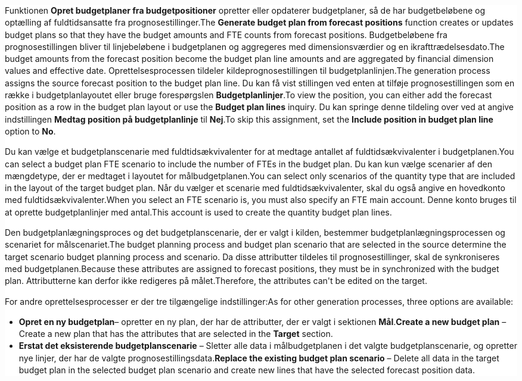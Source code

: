 <span data-ttu-id="6e247-307">Funktionen **Opret budgetplaner fra budgetpositioner** opretter eller opdaterer budgetplaner, så de har budgetbeløbene og optælling af fuldtidsansatte fra prognosestillinger.</span><span class="sxs-lookup"><span data-stu-id="6e247-307">The **Generate budget plan from forecast positions** function creates or updates budget plans so that they have the budget amounts and FTE counts from forecast positions.</span></span> <span data-ttu-id="6e247-308">Budgetbeløbene fra prognosestillingen bliver til linjebeløbene i budgetplanen og aggregeres med dimensionsværdier og en ikrafttrædelsesdato.</span><span class="sxs-lookup"><span data-stu-id="6e247-308">The budget amounts from the forecast position become the budget plan line amounts and are aggregated by financial dimension values and effective date.</span></span> <span data-ttu-id="6e247-309">Oprettelsesprocessen tildeler kildeprognosestillingen til budgetplanlinjen.</span><span class="sxs-lookup"><span data-stu-id="6e247-309">The generation process assigns the source forecast position to the budget plan line.</span></span> <span data-ttu-id="6e247-310">Du kan få vist stillingen ved enten at tilføje prognosestillingen som en række i budgetplanlayoutet eller bruge forespørgslen **Budgetplanlinjer**.</span><span class="sxs-lookup"><span data-stu-id="6e247-310">To view the position, you can either add the forecast position as a row in the budget plan layout or use the **Budget plan lines** inquiry.</span></span> <span data-ttu-id="6e247-311">Du kan springe denne tildeling over ved at angive indstillingen **Medtag position på budgetplanlinje** til **Nej**.</span><span class="sxs-lookup"><span data-stu-id="6e247-311">To skip this assignment, set the **Include position in budget plan line** option to **No**.</span></span> 

<span data-ttu-id="6e247-312">Du kan vælge et budgetplanscenarie med fuldtidsækvivalenter for at medtage antallet af fuldtidsækvivalenter i budgetplanen.</span><span class="sxs-lookup"><span data-stu-id="6e247-312">You can select a budget plan FTE scenario to include the number of FTEs in the budget plan.</span></span> <span data-ttu-id="6e247-313">Du kan kun vælge scenarier af den mængdetype, der er medtaget i layoutet for målbudgetplanen.</span><span class="sxs-lookup"><span data-stu-id="6e247-313">You can select only scenarios of the quantity type that are included in the layout of the target budget plan.</span></span> <span data-ttu-id="6e247-314">Når du vælger et scenarie med fuldtidsækvivalenter, skal du også angive en hovedkonto med fuldtidsækvivalenter.</span><span class="sxs-lookup"><span data-stu-id="6e247-314">When you select an FTE scenario is, you must also specify an FTE main account.</span></span> <span data-ttu-id="6e247-315">Denne konto bruges til at oprette budgetplanlinjer med antal.</span><span class="sxs-lookup"><span data-stu-id="6e247-315">This account is used to create the quantity budget plan lines.</span></span> 

<span data-ttu-id="6e247-316">Den budgetplanlægningsproces og det budgetplanscenarie, der er valgt i kilden, bestemmer budgetplanlægningsprocessen og scenariet for målscenariet.</span><span class="sxs-lookup"><span data-stu-id="6e247-316">The budget planning process and budget plan scenario that are selected in the source determine the target scenario budget planning process and scenario.</span></span> <span data-ttu-id="6e247-317">Da disse attributter tildeles til prognosestillinger, skal de synkroniseres med budgetplanen.</span><span class="sxs-lookup"><span data-stu-id="6e247-317">Because these attributes are assigned to forecast positions, they must be in synchronized with the budget plan.</span></span> <span data-ttu-id="6e247-318">Attributterne kan derfor ikke redigeres på målet.</span><span class="sxs-lookup"><span data-stu-id="6e247-318">Therefore, the attributes can't be edited on the target.</span></span> 

<span data-ttu-id="6e247-319">For andre oprettelsesprocesser er der tre tilgængelige indstillinger:</span><span class="sxs-lookup"><span data-stu-id="6e247-319">As for other generation processes, three options are available:</span></span>

-   <span data-ttu-id="6e247-320">**Opret en ny budgetplan**– opretter en ny plan, der har de attributter, der er valgt i sektionen **Mål**.</span><span class="sxs-lookup"><span data-stu-id="6e247-320">**Create a new budget plan** – Create a new plan that has the attributes that are selected in the **Target** section.</span></span>
-   <span data-ttu-id="6e247-321">**Erstat det eksisterende budgetplanscenarie** – Sletter alle data i målbudgetplanen i det valgte budgetplanscenarie, og opretter nye linjer, der har de valgte prognosestillingsdata.</span><span class="sxs-lookup"><span data-stu-id="6e247-321">**Replace the existing budget plan scenario** – Delete all data in the target budget plan in the selected budget plan scenario and create new lines that have the selected forecast position data.</span></span>